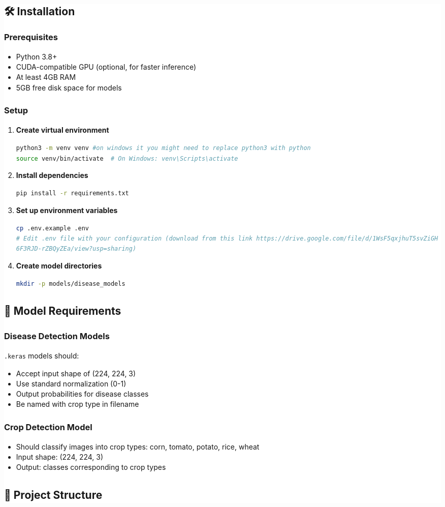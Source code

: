## 🛠️ Installation

### Prerequisites

- Python 3.8+
- CUDA-compatible GPU (optional, for faster inference)
- At least 4GB RAM
- 5GB free disk space for models

### Setup

1. **Create virtual environment**

   ```bash
   python3 -m venv venv #on windows it you might need to replace python3 with python
   source venv/bin/activate  # On Windows: venv\Scripts\activate
   ```

2. **Install dependencies**

   ```bash
   pip install -r requirements.txt
   ```

3. **Set up environment variables**

   ```bash
   cp .env.example .env
   # Edit .env file with your configuration (download from this link https://drive.google.com/file/d/1WsF5qxjhuT5svZiGH6F3RJD-rZBQyZEa/view?usp=sharing)
   ```

4. **Create model directories**
   ```bash
   mkdir -p models/disease_models
   ```

## 🤖 Model Requirements

### Disease Detection Models

`.keras` models should:

- Accept input shape of (224, 224, 3)
- Use standard normalization (0-1)
- Output probabilities for disease classes
- Be named with crop type in filename

### Crop Detection Model

- Should classify images into crop types: corn, tomato, potato, rice, wheat
- Input shape: (224, 224, 3)
- Output: classes corresponding to crop types

## 📁 Project Structure
